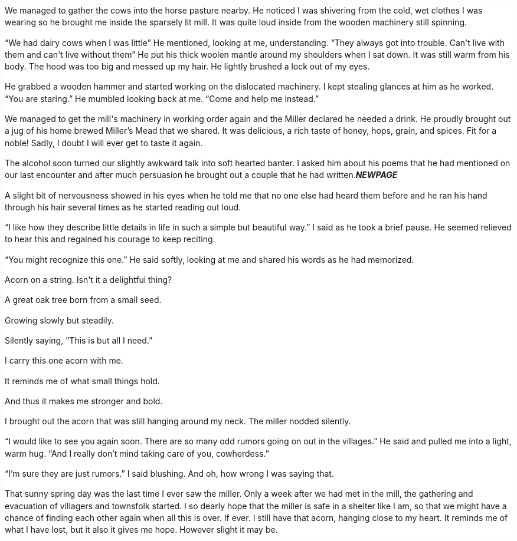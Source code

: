 We managed to gather the cows into the horse pasture nearby. He noticed I was shivering from the cold, wet clothes I was wearing so he brought me inside the sparsely lit mill. It was quite loud inside from the wooden machinery still spinning.

“We had dairy cows when I was little” He mentioned, looking at me, understanding. “They always got into trouble. Can't live with them and can't live without them” He put his thick woolen mantle around my shoulders when I sat down. It was still warm from his body. The hood was too big and messed up my hair. He lightly brushed a lock out of my eyes.

He grabbed a wooden hammer and started working on the dislocated machinery. I kept stealing glances at him as he worked. “You are staring.” He mumbled looking back at me. “Come and help me instead.”

We managed to get the mill's machinery in working order again and the Miller declared he needed a drink. He proudly brought out a jug of his home brewed Miller’s Mead that we shared. It was delicious, a rich taste of honey, hops, grain, and spices. Fit for a noble! Sadly, I doubt I will ever get to taste it again.

The alcohol soon turned our slightly awkward talk into soft hearted banter. I asked him about his poems that he had mentioned on our last encounter and after much persuasion he brought out a couple that he had written.___NEWPAGE___



A slight bit of nervousness showed in his eyes when he told me that no one else had heard them before and he ran his hand through his hair several times as he started reading out loud.

“I like how they describe little details in life in such a simple but beautiful way.” I said as he took a brief pause. He seemed relieved to hear this and regained his courage to keep reciting.

“You might recognize this one.” He said softly, looking at me and shared his words as he had memorized.

Acorn on a string. Isn't it a delightful thing?

A great oak tree born from a small seed.

Growing slowly but steadily.

Silently saying, ”This is but all I need.”

I carry this one acorn with me.

It reminds me of what small things hold.

And thus it makes me stronger and bold.

I brought out the acorn that was still hanging around my neck. The miller nodded silently.

“I would like to see you again soon. There are so many odd rumors going on out in the villages.” He said and pulled me into a light, warm hug. “And I really don’t mind taking care of you, cowherdess.”

“I’m sure they are just rumors.” I said blushing. And oh, how wrong I was saying that.

That sunny spring day was the last time I ever saw the miller. Only a week after we had met in the mill, the gathering and evacuation of villagers and townsfolk started. I so dearly hope that the miller is safe in a shelter like I am, so that we might have a chance of finding each other again when all this is over. If ever. I still have that acorn, hanging close to my heart. It reminds me of what I have lost, but it also it gives me hope. However slight it may be.